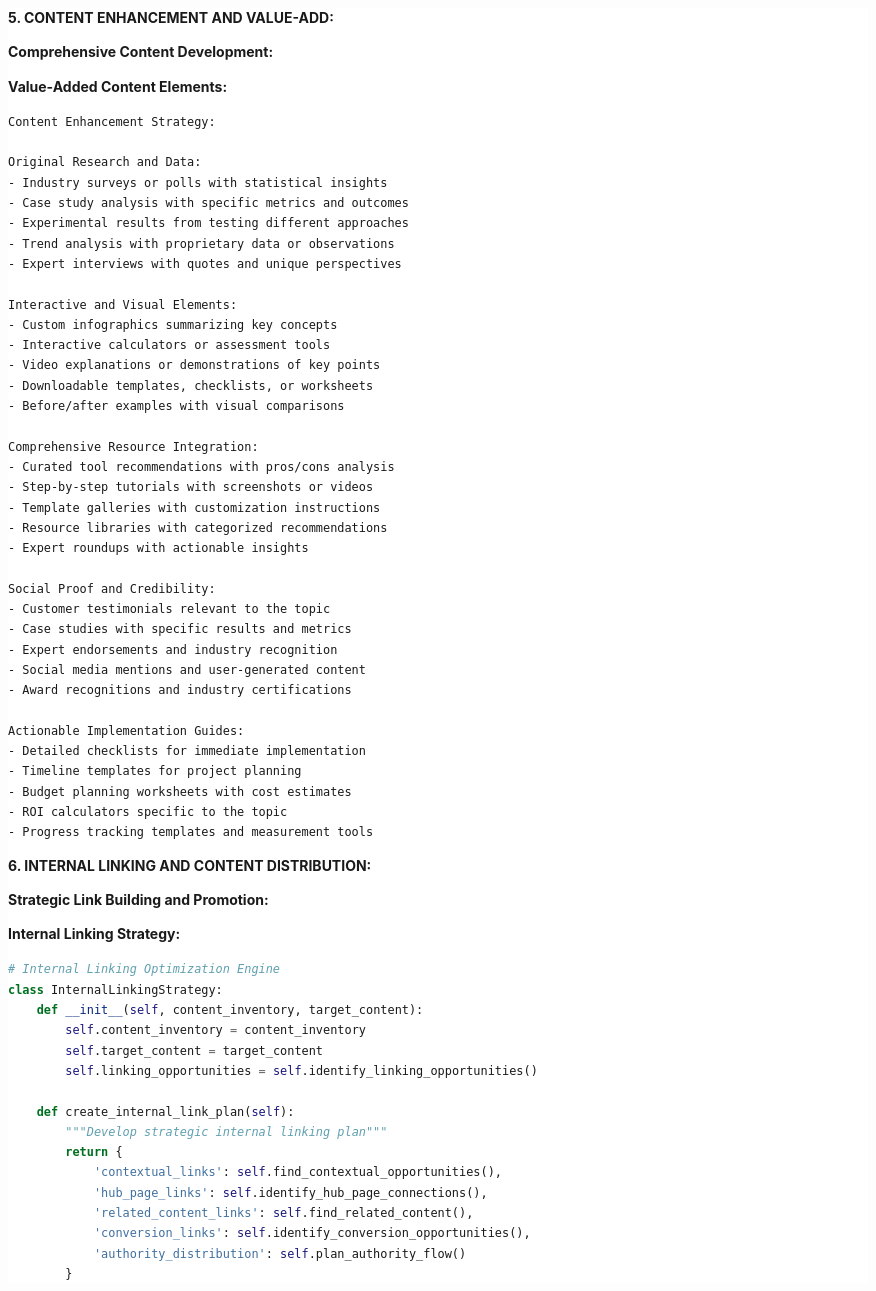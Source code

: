 **5. CONTENT ENHANCEMENT AND VALUE-ADD:**

**Comprehensive Content Development:**

**Value-Added Content Elements:**
```
Content Enhancement Strategy:

Original Research and Data:
- Industry surveys or polls with statistical insights
- Case study analysis with specific metrics and outcomes
- Experimental results from testing different approaches
- Trend analysis with proprietary data or observations
- Expert interviews with quotes and unique perspectives

Interactive and Visual Elements:
- Custom infographics summarizing key concepts
- Interactive calculators or assessment tools
- Video explanations or demonstrations of key points
- Downloadable templates, checklists, or worksheets
- Before/after examples with visual comparisons

Comprehensive Resource Integration:
- Curated tool recommendations with pros/cons analysis
- Step-by-step tutorials with screenshots or videos
- Template galleries with customization instructions
- Resource libraries with categorized recommendations
- Expert roundups with actionable insights

Social Proof and Credibility:
- Customer testimonials relevant to the topic
- Case studies with specific results and metrics
- Expert endorsements and industry recognition
- Social media mentions and user-generated content
- Award recognitions and industry certifications

Actionable Implementation Guides:
- Detailed checklists for immediate implementation
- Timeline templates for project planning
- Budget planning worksheets with cost estimates
- ROI calculators specific to the topic
- Progress tracking templates and measurement tools
```

**6. INTERNAL LINKING AND CONTENT DISTRIBUTION:**

**Strategic Link Building and Promotion:**

**Internal Linking Strategy:**
```python
# Internal Linking Optimization Engine
class InternalLinkingStrategy:
    def __init__(self, content_inventory, target_content):
        self.content_inventory = content_inventory
        self.target_content = target_content
        self.linking_opportunities = self.identify_linking_opportunities()
        
    def create_internal_link_plan(self):
        """Develop strategic internal linking plan"""
        return {
            'contextual_links': self.find_contextual_opportunities(),
            'hub_page_links': self.identify_hub_page_connections(),
            'related_content_links': self.find_related_content(),
            'conversion_links': self.identify_conversion_opportunities(),
            'authority_distribution': self.plan_authority_flow()
        }
```